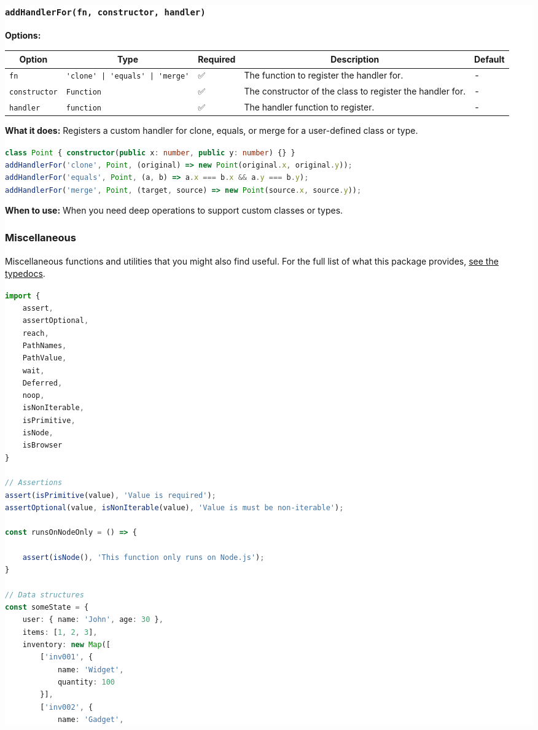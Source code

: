 ### `addHandlerFor(fn, constructor, handler)`

**Options:**

| Option | Type | Required | Description | Default |
|--------|------|----------|-------------|---------|
| `fn` | `'clone' \| 'equals' \| 'merge'` | ✅ | The function to register the handler for. | - |
| `constructor` | `Function` | ✅ | The constructor of the class to register the handler for. | - |
| `handler` | `function` | ✅ | The handler function to register. | - |

**What it does:**
Registers a custom handler for clone, equals, or merge for a user-defined class or type.

```ts
class Point { constructor(public x: number, public y: number) {} }
addHandlerFor('clone', Point, (original) => new Point(original.x, original.y));
addHandlerFor('equals', Point, (a, b) => a.x === b.x && a.y === b.y);
addHandlerFor('merge', Point, (target, source) => new Point(source.x, source.y));
```

**When to use:**
When you need deep operations to support custom classes or types.

### Miscellaneous

Miscellaneous functions and utilities that you might also find useful. For the full list of what this package provides, [see the typedocs](https://typedoc.logosdx.dev/modules/_logosdx_utils.html).

```ts
import {
    assert,
    assertOptional,
    reach,
    PathNames,
    PathValue,
    wait,
    Deferred,
    noop,
    isNonIterable,
    isPrimitive,
    isNode,
    isBrowser
}

// Assertions
assert(isPrimitive(value), 'Value is required');
assertOptional(value, isNonIterable(value), 'Value is must be non-iterable');

const runsOnNodeOnly = () => {

    assert(isNode(), 'This function only runs on Node.js');
}

// Data structures
const someState = {
    user: { name: 'John', age: 30 },
    items: [1, 2, 3],
    inventory: new Map([
        ['inv001', {
            name: 'Widget',
            quantity: 100
        }],
        ['inv002', {
            name: 'Gadget',
```